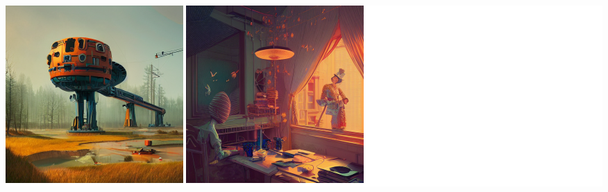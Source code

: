 <picture>
  <img alt="images" src="https://github.com/utsavbhattarai/GenImg/blob/main/images/intro/image5.png" width="256" height="256">   
</picture>

<picture>
  <img alt="images" src="https://github.com/utsavbhattarai/GenImg/blob/main/images/intro/image6.png" width="256" height="256">   
</picture>
